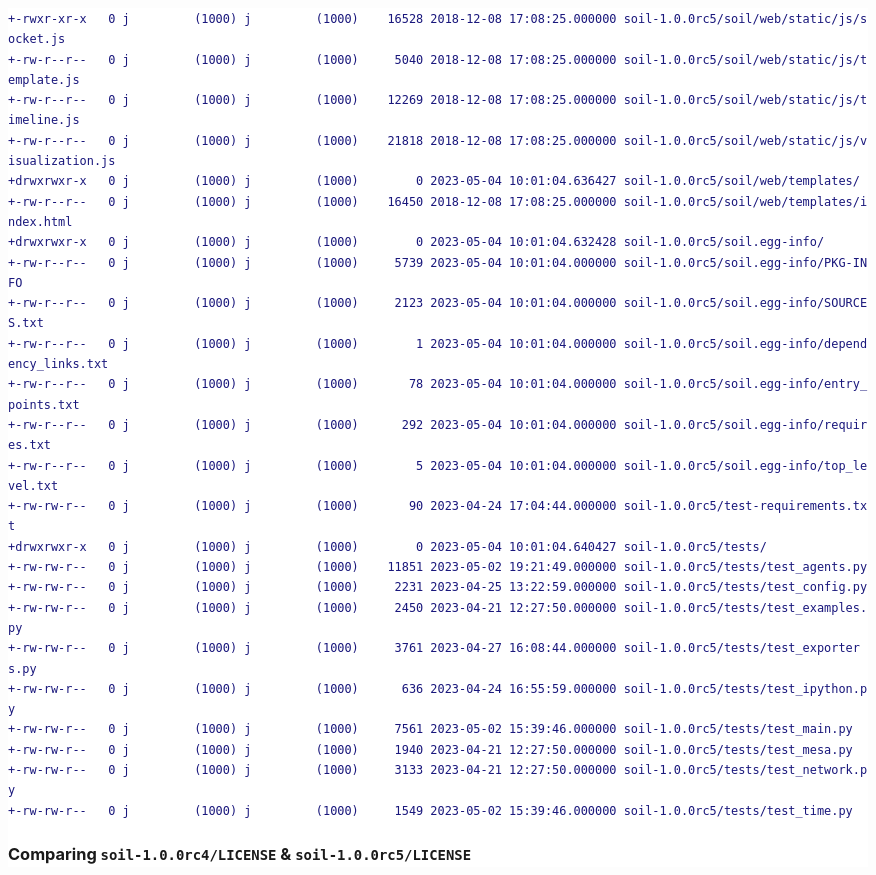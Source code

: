 ```diff
+-rwxr-xr-x   0 j         (1000) j         (1000)    16528 2018-12-08 17:08:25.000000 soil-1.0.0rc5/soil/web/static/js/socket.js
+-rw-r--r--   0 j         (1000) j         (1000)     5040 2018-12-08 17:08:25.000000 soil-1.0.0rc5/soil/web/static/js/template.js
+-rw-r--r--   0 j         (1000) j         (1000)    12269 2018-12-08 17:08:25.000000 soil-1.0.0rc5/soil/web/static/js/timeline.js
+-rw-r--r--   0 j         (1000) j         (1000)    21818 2018-12-08 17:08:25.000000 soil-1.0.0rc5/soil/web/static/js/visualization.js
+drwxrwxr-x   0 j         (1000) j         (1000)        0 2023-05-04 10:01:04.636427 soil-1.0.0rc5/soil/web/templates/
+-rw-r--r--   0 j         (1000) j         (1000)    16450 2018-12-08 17:08:25.000000 soil-1.0.0rc5/soil/web/templates/index.html
+drwxrwxr-x   0 j         (1000) j         (1000)        0 2023-05-04 10:01:04.632428 soil-1.0.0rc5/soil.egg-info/
+-rw-r--r--   0 j         (1000) j         (1000)     5739 2023-05-04 10:01:04.000000 soil-1.0.0rc5/soil.egg-info/PKG-INFO
+-rw-r--r--   0 j         (1000) j         (1000)     2123 2023-05-04 10:01:04.000000 soil-1.0.0rc5/soil.egg-info/SOURCES.txt
+-rw-r--r--   0 j         (1000) j         (1000)        1 2023-05-04 10:01:04.000000 soil-1.0.0rc5/soil.egg-info/dependency_links.txt
+-rw-r--r--   0 j         (1000) j         (1000)       78 2023-05-04 10:01:04.000000 soil-1.0.0rc5/soil.egg-info/entry_points.txt
+-rw-r--r--   0 j         (1000) j         (1000)      292 2023-05-04 10:01:04.000000 soil-1.0.0rc5/soil.egg-info/requires.txt
+-rw-r--r--   0 j         (1000) j         (1000)        5 2023-05-04 10:01:04.000000 soil-1.0.0rc5/soil.egg-info/top_level.txt
+-rw-rw-r--   0 j         (1000) j         (1000)       90 2023-04-24 17:04:44.000000 soil-1.0.0rc5/test-requirements.txt
+drwxrwxr-x   0 j         (1000) j         (1000)        0 2023-05-04 10:01:04.640427 soil-1.0.0rc5/tests/
+-rw-rw-r--   0 j         (1000) j         (1000)    11851 2023-05-02 19:21:49.000000 soil-1.0.0rc5/tests/test_agents.py
+-rw-rw-r--   0 j         (1000) j         (1000)     2231 2023-04-25 13:22:59.000000 soil-1.0.0rc5/tests/test_config.py
+-rw-rw-r--   0 j         (1000) j         (1000)     2450 2023-04-21 12:27:50.000000 soil-1.0.0rc5/tests/test_examples.py
+-rw-rw-r--   0 j         (1000) j         (1000)     3761 2023-04-27 16:08:44.000000 soil-1.0.0rc5/tests/test_exporters.py
+-rw-rw-r--   0 j         (1000) j         (1000)      636 2023-04-24 16:55:59.000000 soil-1.0.0rc5/tests/test_ipython.py
+-rw-rw-r--   0 j         (1000) j         (1000)     7561 2023-05-02 15:39:46.000000 soil-1.0.0rc5/tests/test_main.py
+-rw-rw-r--   0 j         (1000) j         (1000)     1940 2023-04-21 12:27:50.000000 soil-1.0.0rc5/tests/test_mesa.py
+-rw-rw-r--   0 j         (1000) j         (1000)     3133 2023-04-21 12:27:50.000000 soil-1.0.0rc5/tests/test_network.py
+-rw-rw-r--   0 j         (1000) j         (1000)     1549 2023-05-02 15:39:46.000000 soil-1.0.0rc5/tests/test_time.py
```

### Comparing `soil-1.0.0rc4/LICENSE` & `soil-1.0.0rc5/LICENSE`
